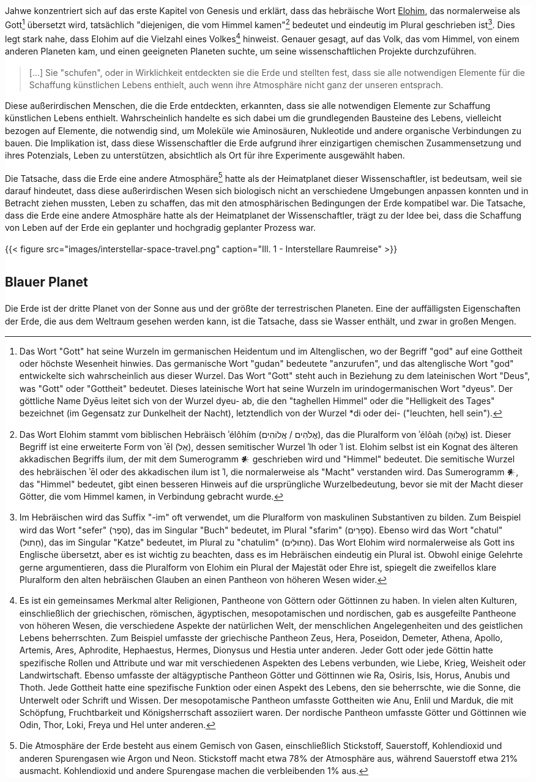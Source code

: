 Jahwe konzentriert sich auf das erste Kapitel von Genesis und erklärt, dass das hebräische Wort [Elohim](../../wiki/elohim/), das normalerweise als Gott[^1] übersetzt wird, tatsächlich "diejenigen, die vom Himmel kamen"[^2] bedeutet und eindeutig im Plural geschrieben ist[^3]. Dies legt stark nahe, dass Elohim auf die Vielzahl eines Volkes[^4] hinweist. Genauer gesagt, auf das Volk, das vom Himmel, von einem anderen Planeten kam, und einen geeigneten Planeten suchte, um seine wissenschaftlichen Projekte durchzuführen.

> [...] Sie "schufen", oder in Wirklichkeit entdeckten sie die Erde und stellten fest, dass sie alle notwendigen Elemente für die Schaffung künstlichen Lebens enthielt, auch wenn ihre Atmosphäre nicht ganz der unseren entsprach.

Diese außerirdischen Menschen, die die Erde entdeckten, erkannten, dass sie alle notwendigen Elemente zur Schaffung künstlichen Lebens enthielt. Wahrscheinlich handelte es sich dabei um die grundlegenden Bausteine des Lebens, vielleicht bezogen auf Elemente, die notwendig sind, um Moleküle wie Aminosäuren, Nukleotide und andere organische Verbindungen zu bauen. Die Implikation ist, dass diese Wissenschaftler die Erde aufgrund ihrer einzigartigen chemischen Zusammensetzung und ihres Potenzials, Leben zu unterstützen, absichtlich als Ort für ihre Experimente ausgewählt haben.

Die Tatsache, dass die Erde eine andere Atmosphäre[^5] hatte als der Heimatplanet dieser Wissenschaftler, ist bedeutsam, weil sie darauf hindeutet, dass diese außerirdischen Wesen sich biologisch nicht an verschiedene Umgebungen anpassen konnten und in Betracht ziehen mussten, Leben zu schaffen, das mit den atmosphärischen Bedingungen der Erde kompatibel war. Die Tatsache, dass die Erde eine andere Atmosphäre hatte als der Heimatplanet der Wissenschaftler, trägt zu der Idee bei, dass die Schaffung von Leben auf der Erde ein geplanter und hochgradig geplanter Prozess war.

{{< figure src="images/interstellar-space-travel.png" caption="Ill. 1 - Interstellare Raumreise" >}}

[^1]: Das Wort "Gott" hat seine Wurzeln im germanischen Heidentum und im Altenglischen, wo der Begriff "god" auf eine Gottheit oder höchste Wesenheit hinwies. Das germanische Wort "gudan" bedeutete "anzurufen", und das altenglische Wort "god" entwickelte sich wahrscheinlich aus dieser Wurzel. Das Wort "Gott" steht auch in Beziehung zu dem lateinischen Wort "Deus", was "Gott" oder "Gottheit" bedeutet. Dieses lateinische Wort hat seine Wurzeln im urindogermanischen Wort "dyeus". Der göttliche Name Dyēus leitet sich von der Wurzel dyeu- ab, die den "taghellen Himmel" oder die "Helligkeit des Tages" bezeichnet (im Gegensatz zur Dunkelheit der Nacht), letztendlich von der Wurzel *di oder dei- ("leuchten, hell sein").
[^2]: Das Wort Elohim stammt vom biblischen Hebräisch ʾélôhím (אֱלֹהִים / אֱלוֹהִים), das die Pluralform von ʾélôah (אֱלוֹהַּ) ist. Dieser Begriff ist eine erweiterte Form von ʾēl (אֵל), dessen semitischer Wurzel ʾlh oder ʾl ist. Elohim selbst ist ein Kognat des älteren akkadischen Begriffs ilum, der mit dem Sumerogramm 𒀭 geschrieben wird und "Himmel" bedeutet. Die semitische Wurzel des hebräischen ʾēl oder des akkadischen ilum ist ʾl, die normalerweise als "Macht" verstanden wird. Das Sumerogramm 𒀭, das "Himmel" bedeutet, gibt einen besseren Hinweis auf die ursprüngliche Wurzelbedeutung, bevor sie mit der Macht dieser Götter, die vom Himmel kamen, in Verbindung gebracht wurde.
[^3]: Im Hebräischen wird das Suffix "-im" oft verwendet, um die Pluralform von maskulinen Substantiven zu bilden. Zum Beispiel wird das Wort "sefer" (סֵפֶר), das im Singular "Buch" bedeutet, im Plural "sfarim" (סְפָרִים). Ebenso wird das Wort "chatul" (חָתוּל), das im Singular "Katze" bedeutet, im Plural zu "chatulim" (חֲתוּלִים). Das Wort Elohim wird normalerweise als Gott ins Englische übersetzt, aber es ist wichtig zu beachten, dass es im Hebräischen eindeutig ein Plural ist. Obwohl einige Gelehrte gerne argumentieren, dass die Pluralform von Elohim ein Plural der Majestät oder Ehre ist, spiegelt die zweifellos klare Pluralform den alten hebräischen Glauben an einen Pantheon von höheren Wesen wider.
[^4]: Es ist ein gemeinsames Merkmal alter Religionen, Pantheone von Göttern oder Göttinnen zu haben. In vielen alten Kulturen, einschließlich der griechischen, römischen, ägyptischen, mesopotamischen und nordischen, gab es ausgefeilte Pantheone von höheren Wesen, die verschiedene Aspekte der natürlichen Welt, der menschlichen Angelegenheiten und des geistlichen Lebens beherrschten. Zum Beispiel umfasste der griechische Pantheon Zeus, Hera, Poseidon, Demeter, Athena, Apollo, Artemis, Ares, Aphrodite, Hephaestus, Hermes, Dionysus und Hestia unter anderen. Jeder Gott oder jede Göttin hatte spezifische Rollen und Attribute und war mit verschiedenen Aspekten des Lebens verbunden, wie Liebe, Krieg, Weisheit oder Landwirtschaft. Ebenso umfasste der altägyptische Pantheon Götter und Göttinnen wie Ra, Osiris, Isis, Horus, Anubis und Thoth. Jede Gottheit hatte eine spezifische Funktion oder einen Aspekt des Lebens, den sie beherrschte, wie die Sonne, die Unterwelt oder Schrift und Wissen. Der mesopotamische Pantheon umfasste Gottheiten wie Anu, Enlil und Marduk, die mit Schöpfung, Fruchtbarkeit und Königsherrschaft assoziiert waren. Der nordische Pantheon umfasste Götter und Göttinnen wie Odin, Thor, Loki, Freya und Hel unter anderen.
[^5]: Die Atmosphäre der Erde besteht aus einem Gemisch von Gasen, einschließlich Stickstoff, Sauerstoff, Kohlendioxid und anderen Spurengasen wie Argon und Neon. Stickstoff macht etwa 78% der Atmosphäre aus, während Sauerstoff etwa 21% ausmacht. Kohlendioxid und andere Spurengase machen die verbleibenden 1% aus.

## Blauer Planet

Die Erde ist der dritte Planet von der Sonne aus und der größte der terrestrischen Planeten. Eine der auffälligsten Eigenschaften der Erde, die aus dem Weltraum gesehen werden kann, ist die Tatsache, dass sie Wasser enthält, und zwar in großen Mengen.
